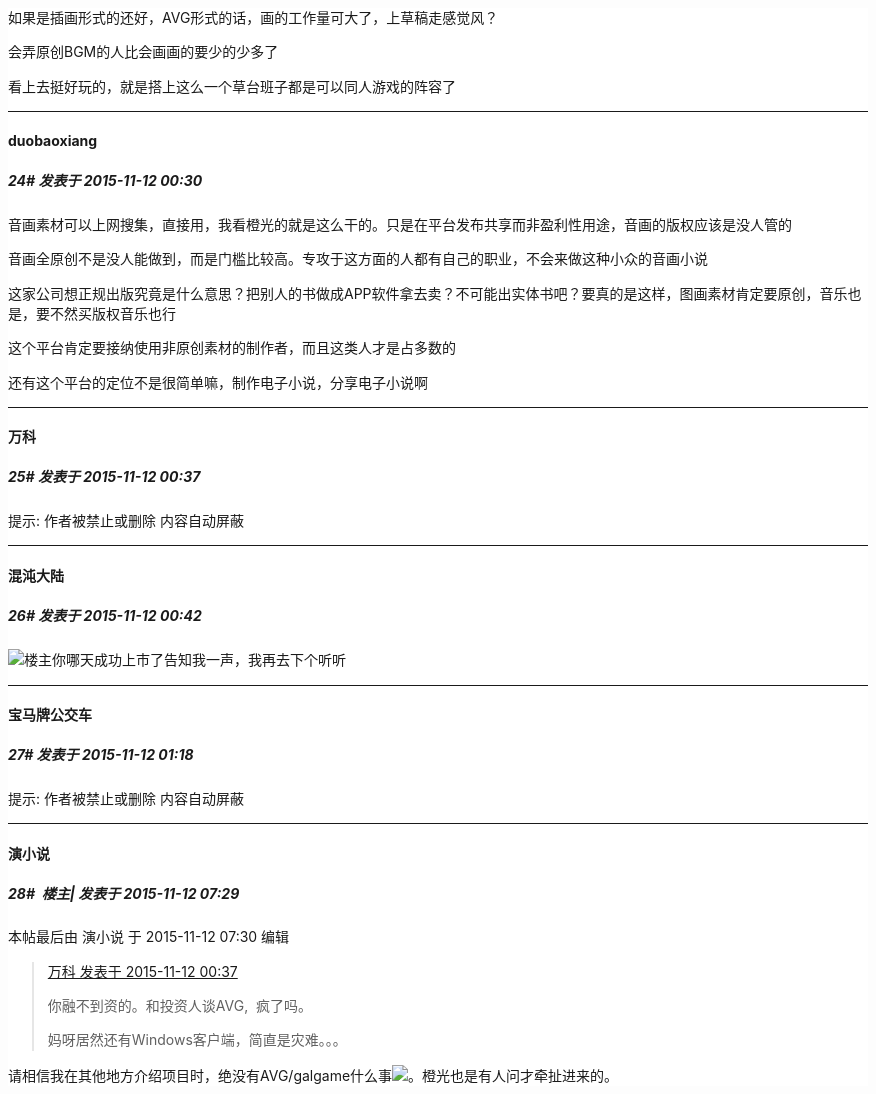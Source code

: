 如果是插画形式的还好，AVG形式的话，画的工作量可大了，上草稿走感觉风？

会弄原创BGM的人比会画画的要少的少多了

看上去挺好玩的，就是搭上这么一个草台班子都是可以同人游戏的阵容了

*****

####  duobaoxiang  
##### 24#       发表于 2015-11-12 00:30

音画素材可以上网搜集，直接用，我看橙光的就是这么干的。只是在平台发布共享而非盈利性用途，音画的版权应该是没人管的

音画全原创不是没人能做到，而是门槛比较高。专攻于这方面的人都有自己的职业，不会来做这种小众的音画小说

这家公司想正规出版究竟是什么意思？把别人的书做成APP软件拿去卖？不可能出实体书吧？要真的是这样，图画素材肯定要原创，音乐也是，要不然买版权音乐也行

这个平台肯定要接纳使用非原创素材的制作者，而且这类人才是占多数的

还有这个平台的定位不是很简单嘛，制作电子小说，分享电子小说啊

*****

####  万科  
##### 25#       发表于 2015-11-12 00:37

提示: 作者被禁止或删除 内容自动屏蔽

*****

####  混沌大陆  
##### 26#       发表于 2015-11-12 00:42

<img src="https://static.saraba1st.com/image/smiley/face/149.gif" referrerpolicy="no-referrer">楼主你哪天成功上市了告知我一声，我再去下个听听

*****

####  宝马牌公交车  
##### 27#       发表于 2015-11-12 01:18

提示: 作者被禁止或删除 内容自动屏蔽

*****

####  演小说  
##### 28#         楼主| 发表于 2015-11-12 07:29

 本帖最后由 演小说 于 2015-11-12 07:30 编辑 
<blockquote><a href="httphttps://bbs.saraba1st.com/2b/forum.php?mod=redirect&amp;goto=findpost&amp;pid=30715733&amp;ptid=1171201" target="_blank">万科 发表于 2015-11-12 00:37</a>

你融不到资的。和投资人谈AVG,  疯了吗。

妈呀居然还有Windows客户端，简直是灾难。。。</blockquote>
请相信我在其他地方介绍项目时，绝没有AVG/galgame什么事<img src="https://static.saraba1st.com/image/smiley/face/79.gif" referrerpolicy="no-referrer">。橙光也是有人问才牵扯进来的。
